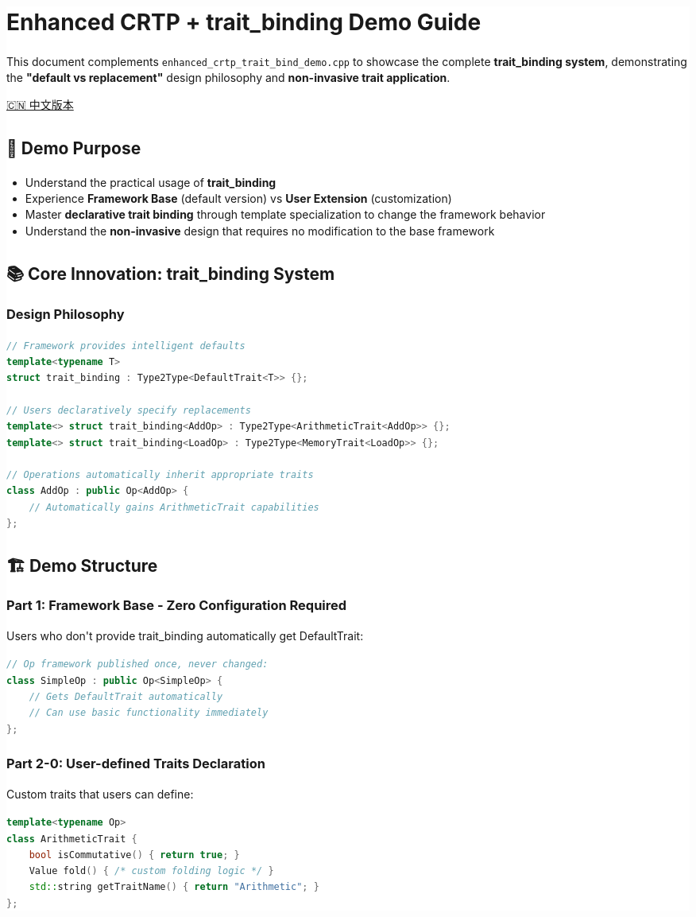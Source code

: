 # Enhanced CRTP + trait_binding Demo Guide

This document complements `enhanced_crtp_trait_bind_demo.cpp` to showcase the complete **trait_binding system**, demonstrating the **"default vs replacement"** design philosophy and **non-invasive trait application**.

[🇨🇳 中文版本](./enhanced_crtp_trait_bind_demo_cn.md)

## 🎯 Demo Purpose

- Understand the practical usage of **trait_binding**
- Experience **Framework Base** (default version) vs **User Extension** (customization)
- Master **declarative trait binding** through template specialization to change the framework behavior
- Understand the **non-invasive** design that requires no modification to the base framework

## 📚 Core Innovation: trait_binding System

### Design Philosophy
```cpp
// Framework provides intelligent defaults
template<typename T>
struct trait_binding : Type2Type<DefaultTrait<T>> {};

// Users declaratively specify replacements
template<> struct trait_binding<AddOp> : Type2Type<ArithmeticTrait<AddOp>> {};
template<> struct trait_binding<LoadOp> : Type2Type<MemoryTrait<LoadOp>> {};

// Operations automatically inherit appropriate traits
class AddOp : public Op<AddOp> {
    // Automatically gains ArithmeticTrait capabilities
};
```

## 🏗️ Demo Structure

### Part 1: Framework Base - Zero Configuration Required
Users who don't provide trait_binding automatically get DefaultTrait:
```cpp
// Op framework published once, never changed:
class SimpleOp : public Op<SimpleOp> {
    // Gets DefaultTrait automatically
    // Can use basic functionality immediately
};
```

### Part 2-0: User-defined Traits Declaration
Custom traits that users can define:
```cpp
template<typename Op>
class ArithmeticTrait {
    bool isCommutative() { return true; }
    Value fold() { /* custom folding logic */ }
    std::string getTraitName() { return "Arithmetic"; }
};
```
